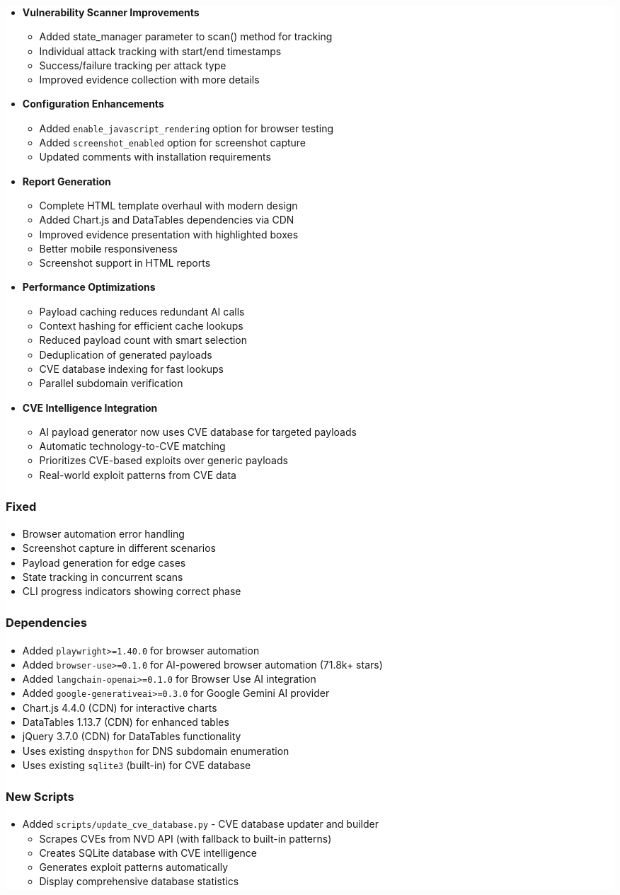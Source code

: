 - **Vulnerability Scanner Improvements**
  - Added state_manager parameter to scan() method for tracking
  - Individual attack tracking with start/end timestamps
  - Success/failure tracking per attack type
  - Improved evidence collection with more details

- **Configuration Enhancements**
  - Added `enable_javascript_rendering` option for browser testing
  - Added `screenshot_enabled` option for screenshot capture
  - Updated comments with installation requirements

- **Report Generation**
  - Complete HTML template overhaul with modern design
  - Added Chart.js and DataTables dependencies via CDN
  - Improved evidence presentation with highlighted boxes
  - Better mobile responsiveness
  - Screenshot support in HTML reports

- **Performance Optimizations**
  - Payload caching reduces redundant AI calls
  - Context hashing for efficient cache lookups
  - Reduced payload count with smart selection
  - Deduplication of generated payloads
  - CVE database indexing for fast lookups
  - Parallel subdomain verification

- **CVE Intelligence Integration**
  - AI payload generator now uses CVE database for targeted payloads
  - Automatic technology-to-CVE matching
  - Prioritizes CVE-based exploits over generic payloads
  - Real-world exploit patterns from CVE data

### Fixed
- Browser automation error handling
- Screenshot capture in different scenarios
- Payload generation for edge cases
- State tracking in concurrent scans
- CLI progress indicators showing correct phase

### Dependencies
- Added `playwright>=1.40.0` for browser automation
- Added `browser-use>=0.1.0` for AI-powered browser automation (71.8k+ stars)
- Added `langchain-openai>=0.1.0` for Browser Use AI integration
- Added `google-generativeai>=0.3.0` for Google Gemini AI provider
- Chart.js 4.4.0 (CDN) for interactive charts
- DataTables 1.13.7 (CDN) for enhanced tables
- jQuery 3.7.0 (CDN) for DataTables functionality
- Uses existing `dnspython` for DNS subdomain enumeration
- Uses existing `sqlite3` (built-in) for CVE database

### New Scripts
- Added `scripts/update_cve_database.py` - CVE database updater and builder
  - Scrapes CVEs from NVD API (with fallback to built-in patterns)
  - Creates SQLite database with CVE intelligence
  - Generates exploit patterns automatically
  - Display comprehensive database statistics
